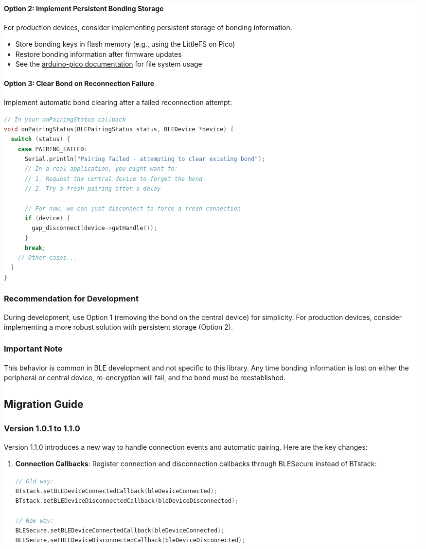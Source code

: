 #### Option 2: Implement Persistent Bonding Storage

For production devices, consider implementing persistent storage of bonding information:
- Store bonding keys in flash memory (e.g., using the LittleFS on Pico)
- Restore bonding information after firmware updates
- See the [arduino-pico documentation](https://arduino-pico.readthedocs.io/en/latest/fs.html) for file system usage

#### Option 3: Clear Bond on Reconnection Failure

Implement automatic bond clearing after a failed reconnection attempt:

```cpp
// In your onPairingStatus callback
void onPairingStatus(BLEPairingStatus status, BLEDevice *device) {
  switch (status) {
    case PAIRING_FAILED:
      Serial.println("Pairing failed - attempting to clear existing bond");
      // In a real application, you might want to:
      // 1. Request the central device to forget the bond
      // 2. Try a fresh pairing after a delay
      
      // For now, we can just disconnect to force a fresh connection
      if (device) {
        gap_disconnect(device->getHandle());
      }
      break;
    // Other cases...
  }
}
```

### Recommendation for Development

During development, use Option 1 (removing the bond on the central device) for simplicity. For production devices, consider implementing a more robust solution with persistent storage (Option 2).

### Important Note

This behavior is common in BLE development and not specific to this library. Any time bonding information is lost on either the peripheral or central device, re-encryption will fail, and the bond must be reestablished.

## Migration Guide

### Version 1.0.1 to 1.1.0

Version 1.1.0 introduces a new way to handle connection events and automatic pairing. Here are the key changes:

1. **Connection Callbacks**: Register connection and disconnection callbacks through BLESecure instead of BTstack:
   ```cpp
   // Old way:
   BTstack.setBLEDeviceConnectedCallback(bleDeviceConnected);
   BTstack.setBLEDeviceDisconnectedCallback(bleDeviceDisconnected);
   
   // New way:
   BLESecure.setBLEDeviceConnectedCallback(bleDeviceConnected);
   BLESecure.setBLEDeviceDisconnectedCallback(bleDeviceDisconnected);
   ```
